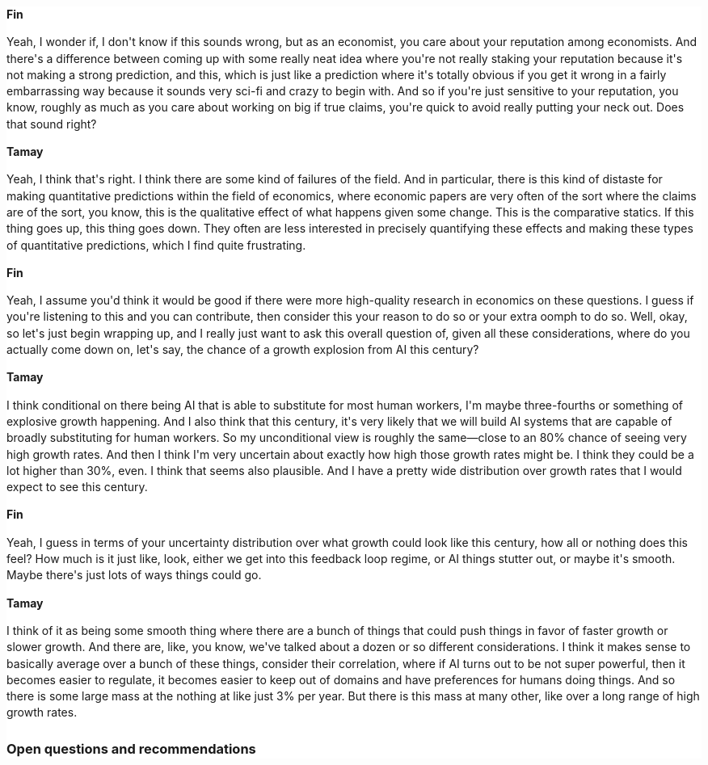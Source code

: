 **Fin**

Yeah, I wonder if, I don't know if this sounds wrong, but as an economist, you care about your reputation among economists. And there's a difference between coming up with some really neat idea where you're not really staking your reputation because it's not making a strong prediction, and this, which is just like a prediction where it's totally obvious if you get it wrong in a fairly embarrassing way because it sounds very sci-fi and crazy to begin with. And so if you're just sensitive to your reputation, you know, roughly as much as you care about working on big if true claims, you're quick to avoid really putting your neck out. Does that sound right?

**Tamay**

Yeah, I think that's right. I think there are some kind of failures of the field. And in particular, there is this kind of distaste for making quantitative predictions within the field of economics, where economic papers are very often of the sort where the claims are of the sort, you know, this is the qualitative effect of what happens given some change. This is the comparative statics. If this thing goes up, this thing goes down. They often are less interested in precisely quantifying these effects and making these types of quantitative predictions, which I find quite frustrating.

**Fin**

Yeah, I assume you'd think it would be good if there were more high-quality research in economics on these questions. I guess if you're listening to this and you can contribute, then consider this your reason to do so or your extra oomph to do so. Well, okay, so let's just begin wrapping up, and I really just want to ask this overall question of, given all these considerations, where do you actually come down on, let's say, the chance of a growth explosion from AI this century?

**Tamay**

I think conditional on there being AI that is able to substitute for most human workers, I'm maybe three-fourths or something of explosive growth happening. And I also think that this century, it's very likely that we will build AI systems that are capable of broadly substituting for human workers. So my unconditional view is roughly the same—close to an 80% chance of seeing very high growth rates. And then I think I'm very uncertain about exactly how high those growth rates might be. I think they could be a lot higher than 30%, even. I think that seems also plausible. And I have a pretty wide distribution over growth rates that I would expect to see this century.

**Fin**

Yeah, I guess in terms of your uncertainty distribution over what growth could look like this century, how all or nothing does this feel? How much is it just like, look, either we get into this feedback loop regime, or AI things stutter out, or maybe it's smooth. Maybe there's just lots of ways things could go.

**Tamay**

I think of it as being some smooth thing where there are a bunch of things that could push things in favor of faster growth or slower growth. And there are, like, you know, we've talked about a dozen or so different considerations. I think it makes sense to basically average over a bunch of these things, consider their correlation, where if AI turns out to be not super powerful, then it becomes easier to regulate, it becomes easier to keep out of domains and have preferences for humans doing things. And so there is some large mass at the nothing at like just 3% per year. But there is this mass at many other, like over a long range of high growth rates.

### Open questions and recommendations
